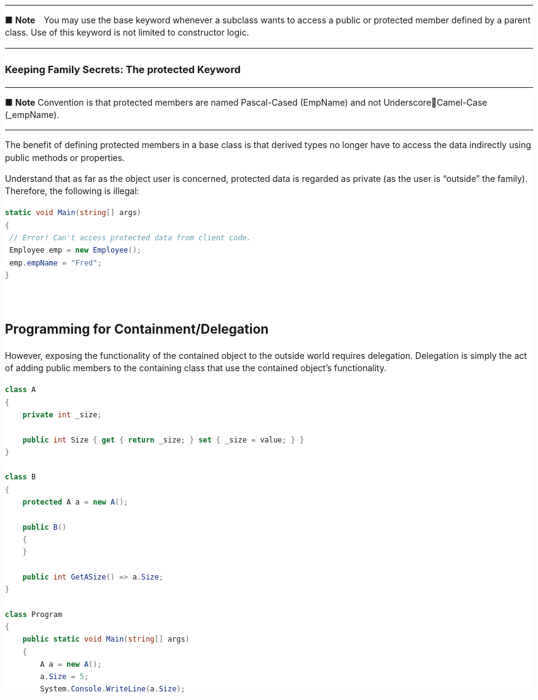 ```cs
```
--- 
■ **Note** You may use the base keyword whenever a subclass wants to access a public or protected member 
defined by a parent class. Use of this keyword is not limited to constructor logic.

---

### Keeping Family Secrets: The protected Keyword

---
■ **Note** Convention is that protected members are named Pascal-Cased (EmpName) and not UnderscoreCamel-Case (_empName).

---

The benefit of defining protected members in a base class is that derived types no longer have to 
access the data indirectly using public methods or properties.

Understand that as far as the object user is concerned, protected data is regarded as private (as 
the user is “outside” the family). Therefore, the following is illegal:

```cs
static void Main(string[] args)
{
 // Error! Can't access protected data from client code.
 Employee emp = new Employee();
 emp.empName = "Fred";
}
```

<br>

## Programming for Containment/Delegation

However, exposing the functionality of 
the contained object to the outside world requires delegation. Delegation is simply the act of adding public 
members to the containing class that use the contained object’s functionality.

```cs
class A
{
    private int _size;

    public int Size { get { return _size; } set { _size = value; } }
}

class B
{
    protected A a = new A();

    public B()
    {
    }

    public int GetASize() => a.Size;
}

class Program
{
    public static void Main(string[] args)
    {
        A a = new A();
        a.Size = 5;
        System.Console.WriteLine(a.Size);
```